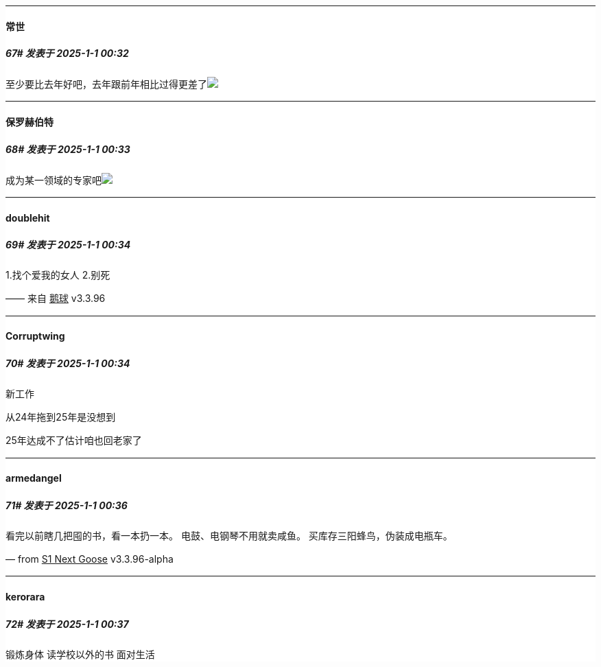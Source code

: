 *****

####  常世  
##### 67#       发表于 2025-1-1 00:32

至少要比去年好吧，去年跟前年相比过得更差了<img src="https://static.saraba1st.com/image/smiley/face2017/067.png" referrerpolicy="no-referrer">

*****

####  保罗赫伯特  
##### 68#       发表于 2025-1-1 00:33

成为某一领域的专家吧<img src="https://static.saraba1st.com/image/smiley/face2017/009.gif" referrerpolicy="no-referrer">

*****

####  doublehit  
##### 69#       发表于 2025-1-1 00:34

1.找个爱我的女人
2.别死

—— 来自 [鹅球](https://www.pgyer.com/GcUxKd4w) v3.3.96

*****

####  Corruptwing  
##### 70#       发表于 2025-1-1 00:34

新工作

从24年拖到25年是没想到

25年达成不了估计咱也回老家了

*****

####  armedangel  
##### 71#       发表于 2025-1-1 00:36

看完以前瞎几把囤的书，看一本扔一本。
电鼓、电钢琴不用就卖咸鱼。
买库存三阳蜂鸟，伪装成电瓶车。

— from [S1 Next Goose](https://www.pgyer.com/xfPejhuq) v3.3.96-alpha

*****

####  kerorara  
##### 72#       发表于 2025-1-1 00:37

锻炼身体
读学校以外的书
面对生活
